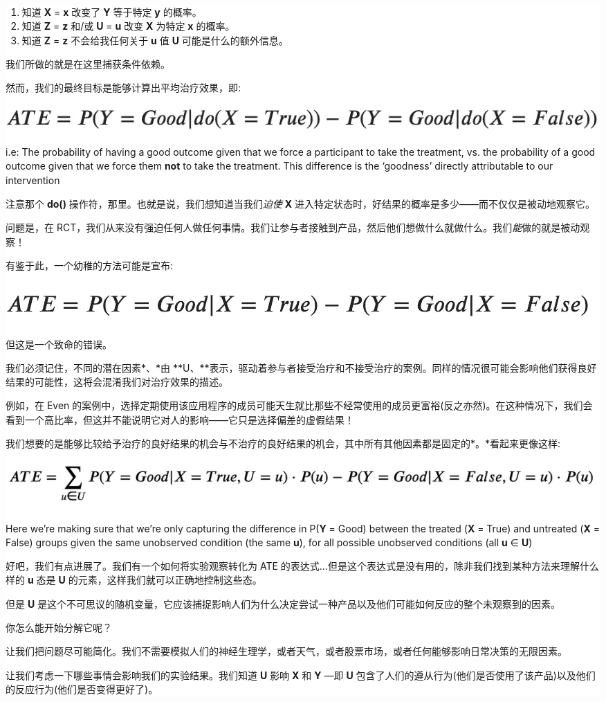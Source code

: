 1.  知道 **X** = **x** 改变了 **Y** 等于特定 **y** 的概率。
2.  知道 **Z** = **z** 和/或 **U** = **u** 改变 **X** 为特定 **x** 的概率。
3.  知道 **Z** = **z** 不会给我任何关于 **u** 值 **U** 可能是什么的额外信息。

我们所做的就是在这里捕获条件依赖。

然而，我们的最终目标是能够计算出平均治疗效果，即:

![](img/5368039e53d3bc0aca16d44efc88b435.png)

i.e: The probability of having a good outcome given that we force a participant to take the treatment, vs. the probability of a good outcome given that we force them **not** to take the treatment. This difference is the ‘goodness’ directly attributable to our intervention

注意那个 **do()** 操作符，那里。也就是说，我们想知道当我们*迫使* **X** 进入特定状态时，好结果的概率是多少——而不仅仅是被动地观察它。

问题是，在 RCT，我们从来没有强迫任何人做任何事情。我们让参与者接触到产品，然后他们想做什么就做什么。我们*能*做的就是被动观察！

有鉴于此，一个幼稚的方法可能是宣布:

![](img/c9bd7ef0a4531f2dc16f428170f37976.png)

但这是一个致命的错误。

我们必须记住，不同的潜在因素*、*由 **U、**表示，驱动着参与者接受治疗和不接受治疗的案例。同样的情况很可能会影响他们获得良好结果的可能性，这将会混淆我们对治疗效果的描述。

例如，在 Even 的案例中，选择定期使用该应用程序的成员可能天生就比那些不经常使用的成员更富裕(反之亦然)。在这种情况下，我们会看到一个高比率，但这并不能说明它对人的影响——它只是选择偏差的虚假结果！

我们想要的是能够比较给予治疗的良好结果的机会与不治疗的良好结果的机会，其中所有其他因素都是固定的*。*看起来更像这样:

![](img/97461fb6f9cda12da7c76b7b1d356605.png)

Here we’re making sure that we’re only capturing the difference in P(**Y** = Good) between the treated (**X** = True) and untreated (**X** = False) groups given the same unobserved condition (the same **u**), for all possible unobserved conditions (all **u** ∈ **U**)

好吧，我们有点进展了。我们有一个如何将实验观察转化为 ATE 的表达式…但是这个表达式是没有用的，除非我们找到某种方法来理解什么样的 **u** 态是 **U** 的元素，这样我们就可以正确地控制这些态。

但是 **U** 是这个不可思议的随机变量，它应该捕捉影响人们为什么决定尝试一种产品以及他们可能如何反应的整个未观察到的因素。

你怎么能开始分解它呢？

让我们把问题尽可能简化。我们不需要模拟人们的神经生理学，或者天气，或者股票市场，或者任何能够影响日常决策的无限因素。

让我们考虑一下哪些事情会影响我们的实验结果。我们知道 **U** 影响 **X** 和 **Y** —即 **U** 包含了人们的遵从行为(他们是否使用了该产品)以及他们的反应行为(他们是否变得更好了)。
